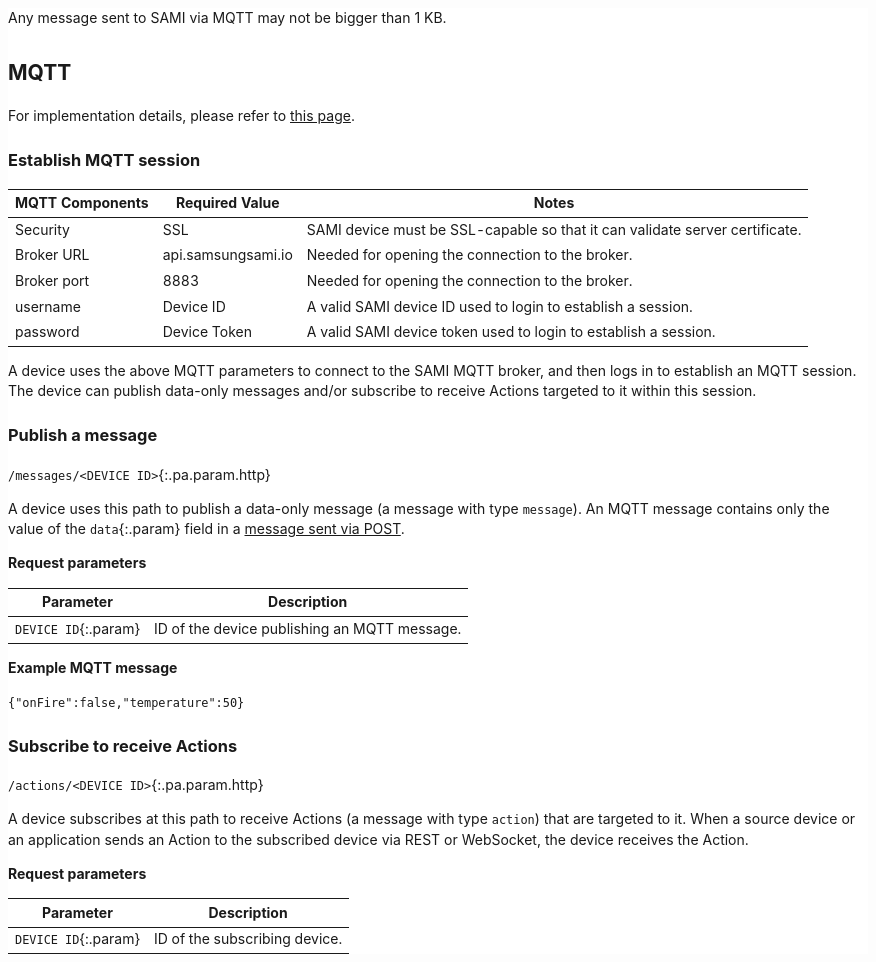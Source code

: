 Any message sent to SAMI via MQTT may not be bigger than 1 KB.

## MQTT

For implementation details, please refer to [this page](/sami/connect-the-data/mqtt.html).

### Establish MQTT session

|MQTT Components   |Required Value | Notes
|------|-----------|---------------------------------
|Security    |SSL                | SAMI device must be SSL-capable so that it can validate server certificate.
|Broker URL  |api.samsungsami.io | Needed for opening the connection to the broker.
|Broker port |8883 | Needed for opening the connection to the broker.
|username    |Device ID | A valid SAMI device ID used to login to establish a session.
|password    |Device Token |A valid SAMI device token used to login to establish a session.

A device uses the above MQTT parameters to connect to the SAMI MQTT broker, and then logs in to establish an MQTT session. The device can publish data-only messages and/or subscribe to receive Actions targeted to it within this session.

### Publish a message

`/messages/<DEVICE ID>`{:.pa.param.http}

A device uses this path to publish a data-only message (a message with type `message`). An MQTT message contains only the value of the `data`{:.param} field in a [message sent via POST](#post-a-message-or-action). 

**Request parameters**

  |Parameter   |Description   |
  |----------- |--------------|
  |`DEVICE ID`{:.param}   | ID of the device publishing an MQTT message.|

**Example MQTT message**

~~~
{"onFire":false,"temperature":50}
~~~

### Subscribe to receive Actions

`/actions/<DEVICE ID>`{:.pa.param.http}

A device subscribes at this path to receive Actions (a message with type `action`) that are targeted to it. When a source device or an application sends an Action to the subscribed device via REST or WebSocket, the device receives the Action. 

**Request parameters**

  |Parameter   |Description   |
  |----------- |--------------|
  |`DEVICE ID`{:.param}   | ID of the subscribing device.|

